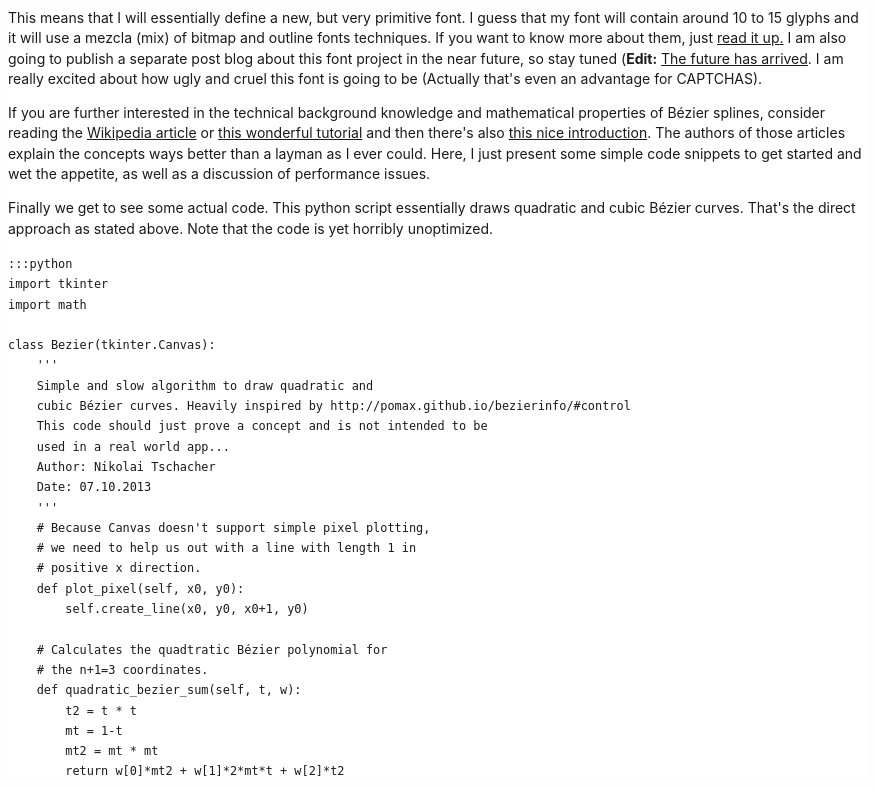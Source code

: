 This means that I will essentially define a new, but very primitive
font. I guess that my font will contain around 10 to 15 glyphs and it
will use a mezcla (mix) of bitmap and outline fonts techniques. If you
want to know more about them, just [read
it up](http://en.wikipedia.org/wiki/Computer_font#Font_types)[.](http://en.wikipedia.org/wiki/Computer_font#Font_types)
I am also going to publish a separate post blog about this font project
in the near future, so stay tuned (**Edit:** [The future has
arrived](http://incolumitas.com/2013/10/16/create-your-own-font-the-hard-way/).
I am really excited about how ugly and cruel this font is going to be
(Actually that's even an advantage for CAPTCHAS).

If you are further interested in the technical background knowledge and
mathematical properties of Bézier splines, consider reading the
[Wikipedia article](http://en.wikipedia.org/wiki/B%C3%A9zier_curve) or
[this wonderful tutorial](http://pomax.github.io/bezierinfo/) and then
there's also [this nice
introduction](http://www.scratchapixel.com/lessons/3d-basic-lessons/lesson-11-rendering-the-teapot-bezier-surfaces/).
The authors of those articles explain the concepts ways better than a
layman as I ever could. Here, I just present some simple code snippets
to get started and wet the appetite, as well as a discussion of
performance issues.

Finally we get to see some actual code. This python script essentially
draws quadratic and cubic Bézier curves. That's the direct approach as
stated above. Note that the code is yet horribly unoptimized.

    :::python
    import tkinter
    import math

    class Bezier(tkinter.Canvas):
        '''
        Simple and slow algorithm to draw quadratic and 
        cubic Bézier curves. Heavily inspired by http://pomax.github.io/bezierinfo/#control
        This code should just prove a concept and is not intended to be 
        used in a real world app...
        Author: Nikolai Tschacher
        Date: 07.10.2013
        '''
        # Because Canvas doesn't support simple pixel plotting,
        # we need to help us out with a line with length 1 in
        # positive x direction.
        def plot_pixel(self, x0, y0):
            self.create_line(x0, y0, x0+1, y0)
            
        # Calculates the quadtratic Bézier polynomial for 
        # the n+1=3 coordinates.
        def quadratic_bezier_sum(self, t, w):
            t2 = t * t 
            mt = 1-t
            mt2 = mt * mt
            return w[0]*mt2 + w[1]*2*mt*t + w[2]*t2
            